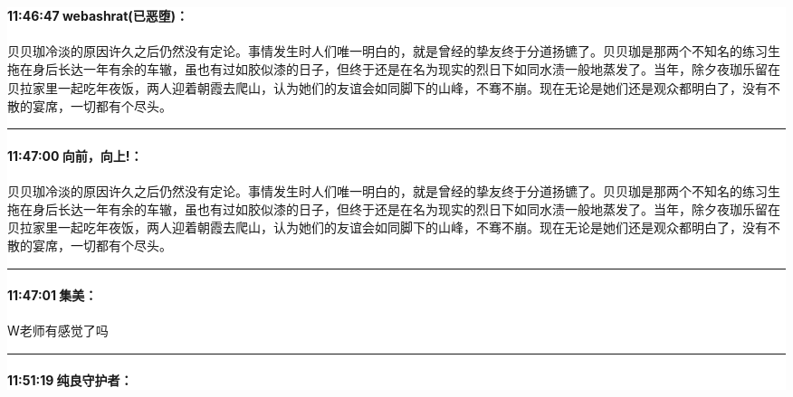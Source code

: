 #### 11:46:47  webashrat(已恶堕)：

贝贝珈冷淡的原因许久之后仍然没有定论。事情发生时人们唯一明白的，就是曾经的挚友终于分道扬镳了。贝贝珈是那两个不知名的练习生拖在身后长达一年有余的车辙，虽也有过如胶似漆的日子，但终于还是在名为现实的烈日下如同水渍一般地蒸发了。当年，除夕夜珈乐留在贝拉家里一起吃年夜饭，两人迎着朝霞去爬山，认为她们的友谊会如同脚下的山峰，不骞不崩。现在无论是她们还是观众都明白了，没有不散的宴席，一切都有个尽头。

*****

#### 11:47:00  向前，向上!：

贝贝珈冷淡的原因许久之后仍然没有定论。事情发生时人们唯一明白的，就是曾经的挚友终于分道扬镳了。贝贝珈是那两个不知名的练习生拖在身后长达一年有余的车辙，虽也有过如胶似漆的日子，但终于还是在名为现实的烈日下如同水渍一般地蒸发了。当年，除夕夜珈乐留在贝拉家里一起吃年夜饭，两人迎着朝霞去爬山，认为她们的友谊会如同脚下的山峰，不骞不崩。现在无论是她们还是观众都明白了，没有不散的宴席，一切都有个尽头。

*****

#### 11:47:01  集美：

W老师有感觉了吗

*****

#### 11:51:19  纯良守护者：


